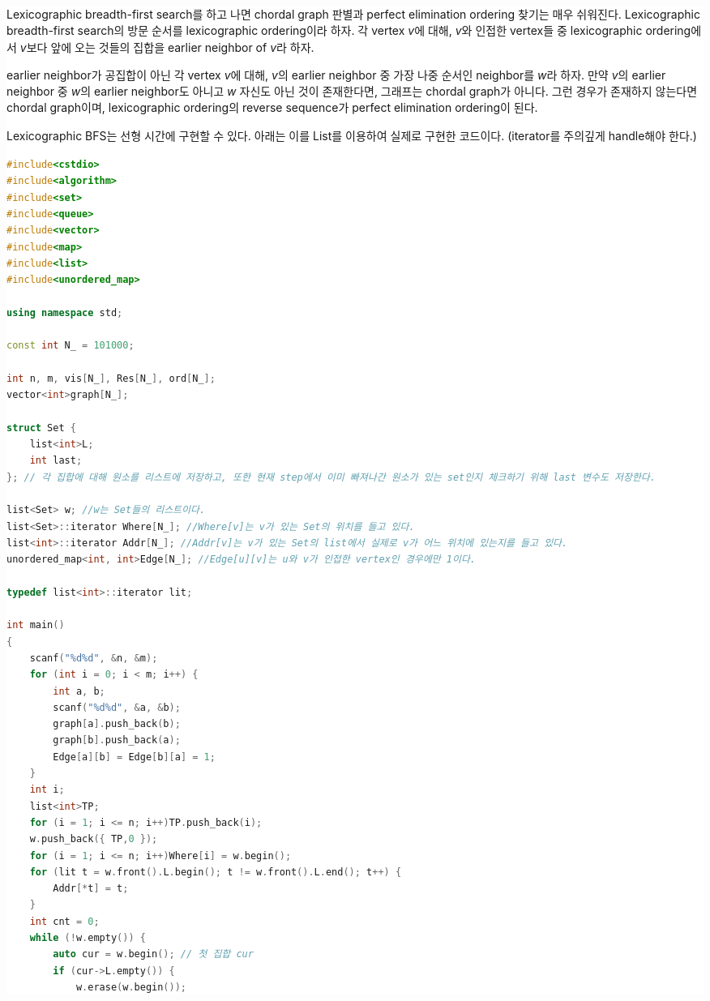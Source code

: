 Lexicographic breadth-first search를 하고 나면 chordal graph 판별과 perfect elimination ordering 찾기는 매우 쉬워진다.
Lexicographic breadth-first search의 방문 순서를 lexicographic ordering이라 하자.
각 vertex $v$에 대해, $v$와 인접한 vertex들 중 lexicographic ordering에서 $v$보다 앞에 오는 것들의 집합을 earlier neighbor of $v$라 하자.

earlier neighbor가 공집합이 아닌 각 vertex $v$에 대해, $v$의 earlier neighbor 중 가장 나중 순서인 neighbor를 $w$라 하자. 만약 $v$의 earlier neighbor 중 $w$의 earlier neighbor도 아니고 $w$ 자신도 아닌 것이 존재한다면, 그래프는 chordal graph가 아니다.
그런 경우가 존재하지 않는다면 chordal graph이며, lexicographic ordering의 reverse sequence가 perfect elimination ordering이 된다.

Lexicographic BFS는 선형 시간에 구현할 수 있다. 아래는 이를 List를 이용하여 실제로 구현한 코드이다. (iterator를 주의깊게 handle해야 한다.)

```cpp
#include<cstdio>
#include<algorithm>
#include<set>
#include<queue>
#include<vector>
#include<map>
#include<list>
#include<unordered_map>

using namespace std;

const int N_ = 101000;

int n, m, vis[N_], Res[N_], ord[N_];
vector<int>graph[N_];

struct Set {
	list<int>L; 
	int last;
}; // 각 집합에 대해 원소를 리스트에 저장하고, 또한 현재 step에서 이미 빠져나간 원소가 있는 set인지 체크하기 위해 last 변수도 저장한다.

list<Set> w; //w는 Set들의 리스트이다.
list<Set>::iterator Where[N_]; //Where[v]는 v가 있는 Set의 위치를 들고 있다.
list<int>::iterator Addr[N_]; //Addr[v]는 v가 있는 Set의 list에서 실제로 v가 어느 위치에 있는지를 들고 있다.
unordered_map<int, int>Edge[N_]; //Edge[u][v]는 u와 v가 인접한 vertex인 경우에만 1이다.

typedef list<int>::iterator lit;

int main()
{
	scanf("%d%d", &n, &m);
	for (int i = 0; i < m; i++) {
		int a, b;
		scanf("%d%d", &a, &b);
		graph[a].push_back(b);
		graph[b].push_back(a);
		Edge[a][b] = Edge[b][a] = 1;
	}
	int i;
	list<int>TP;
	for (i = 1; i <= n; i++)TP.push_back(i);
	w.push_back({ TP,0 });
	for (i = 1; i <= n; i++)Where[i] = w.begin();
	for (lit t = w.front().L.begin(); t != w.front().L.end(); t++) {
		Addr[*t] = t;
	}
	int cnt = 0;
	while (!w.empty()) {
		auto cur = w.begin(); // 첫 집합 cur
		if (cur->L.empty()) {
			w.erase(w.begin());
```